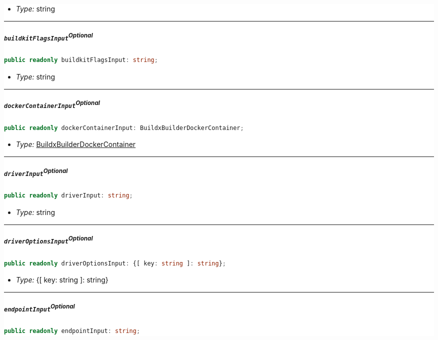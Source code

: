 - *Type:* string

---

##### `buildkitFlagsInput`<sup>Optional</sup> <a name="buildkitFlagsInput" id="@cdktf/provider-docker.buildxBuilder.BuildxBuilder.property.buildkitFlagsInput"></a>

```typescript
public readonly buildkitFlagsInput: string;
```

- *Type:* string

---

##### `dockerContainerInput`<sup>Optional</sup> <a name="dockerContainerInput" id="@cdktf/provider-docker.buildxBuilder.BuildxBuilder.property.dockerContainerInput"></a>

```typescript
public readonly dockerContainerInput: BuildxBuilderDockerContainer;
```

- *Type:* <a href="#@cdktf/provider-docker.buildxBuilder.BuildxBuilderDockerContainer">BuildxBuilderDockerContainer</a>

---

##### `driverInput`<sup>Optional</sup> <a name="driverInput" id="@cdktf/provider-docker.buildxBuilder.BuildxBuilder.property.driverInput"></a>

```typescript
public readonly driverInput: string;
```

- *Type:* string

---

##### `driverOptionsInput`<sup>Optional</sup> <a name="driverOptionsInput" id="@cdktf/provider-docker.buildxBuilder.BuildxBuilder.property.driverOptionsInput"></a>

```typescript
public readonly driverOptionsInput: {[ key: string ]: string};
```

- *Type:* {[ key: string ]: string}

---

##### `endpointInput`<sup>Optional</sup> <a name="endpointInput" id="@cdktf/provider-docker.buildxBuilder.BuildxBuilder.property.endpointInput"></a>

```typescript
public readonly endpointInput: string;
```

